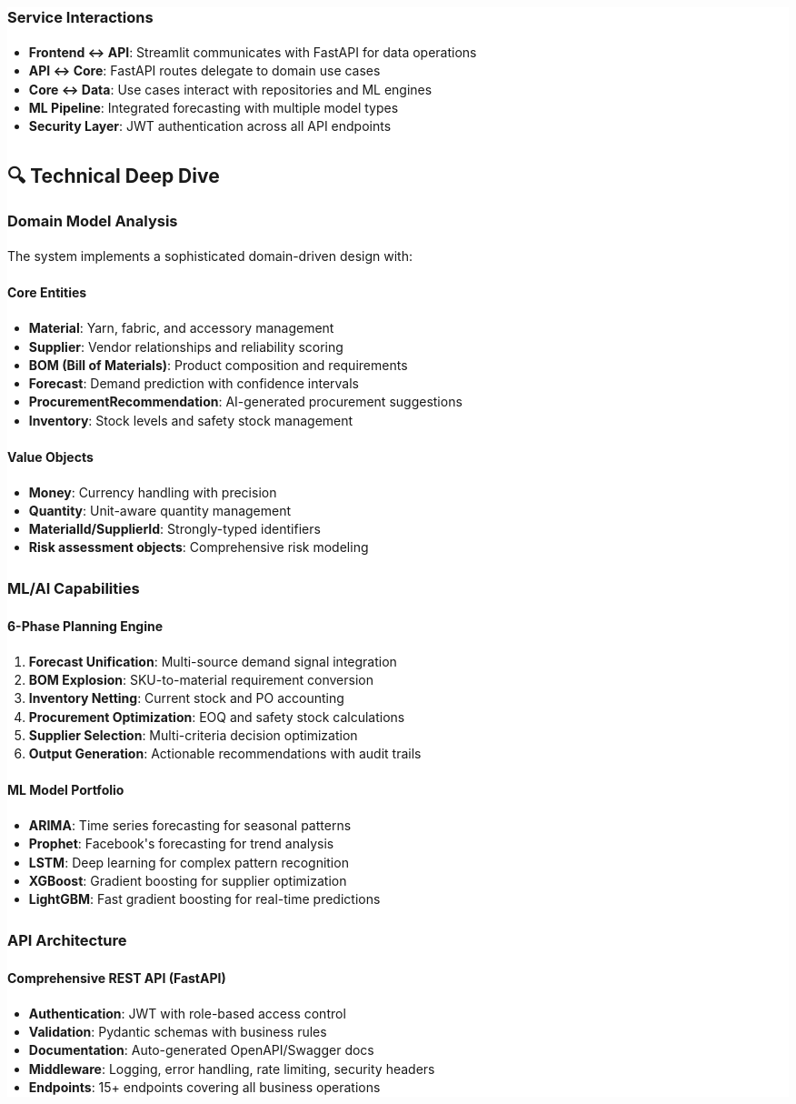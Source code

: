 ### Service Interactions
- **Frontend ↔ API**: Streamlit communicates with FastAPI for data operations
- **API ↔ Core**: FastAPI routes delegate to domain use cases
- **Core ↔ Data**: Use cases interact with repositories and ML engines
- **ML Pipeline**: Integrated forecasting with multiple model types
- **Security Layer**: JWT authentication across all API endpoints

## 🔍 Technical Deep Dive

### Domain Model Analysis
The system implements a sophisticated domain-driven design with:

#### Core Entities
- **Material**: Yarn, fabric, and accessory management
- **Supplier**: Vendor relationships and reliability scoring
- **BOM (Bill of Materials)**: Product composition and requirements
- **Forecast**: Demand prediction with confidence intervals
- **ProcurementRecommendation**: AI-generated procurement suggestions
- **Inventory**: Stock levels and safety stock management

#### Value Objects
- **Money**: Currency handling with precision
- **Quantity**: Unit-aware quantity management
- **MaterialId/SupplierId**: Strongly-typed identifiers
- **Risk assessment objects**: Comprehensive risk modeling

### ML/AI Capabilities
#### 6-Phase Planning Engine
1. **Forecast Unification**: Multi-source demand signal integration
2. **BOM Explosion**: SKU-to-material requirement conversion
3. **Inventory Netting**: Current stock and PO accounting
4. **Procurement Optimization**: EOQ and safety stock calculations
5. **Supplier Selection**: Multi-criteria decision optimization
6. **Output Generation**: Actionable recommendations with audit trails

#### ML Model Portfolio
- **ARIMA**: Time series forecasting for seasonal patterns
- **Prophet**: Facebook's forecasting for trend analysis
- **LSTM**: Deep learning for complex pattern recognition
- **XGBoost**: Gradient boosting for supplier optimization
- **LightGBM**: Fast gradient boosting for real-time predictions

### API Architecture
#### Comprehensive REST API (FastAPI)
- **Authentication**: JWT with role-based access control
- **Validation**: Pydantic schemas with business rules
- **Documentation**: Auto-generated OpenAPI/Swagger docs
- **Middleware**: Logging, error handling, rate limiting, security headers
- **Endpoints**: 15+ endpoints covering all business operations
